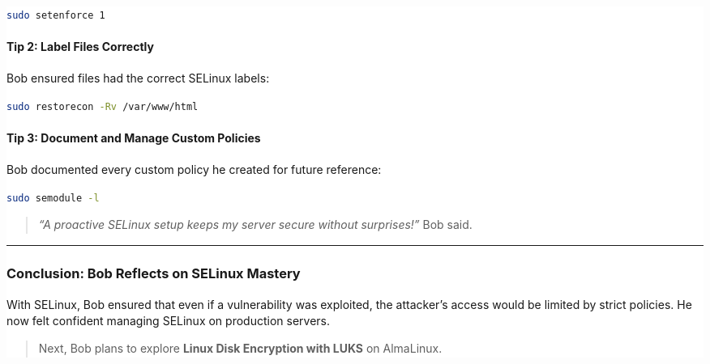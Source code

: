   ```bash
  sudo setenforce 1
  ```

#### **Tip 2: Label Files Correctly**

Bob ensured files had the correct SELinux labels:

```bash
sudo restorecon -Rv /var/www/html
```

#### **Tip 3: Document and Manage Custom Policies**

Bob documented every custom policy he created for future reference:

```bash
sudo semodule -l
```

> *“A proactive SELinux setup keeps my server secure without surprises!”* Bob said.

---

### **Conclusion: Bob Reflects on SELinux Mastery**

With SELinux, Bob ensured that even if a vulnerability was exploited, the attacker’s access would be limited by strict policies. He now felt confident managing SELinux on production servers.

> Next, Bob plans to explore **Linux Disk Encryption with LUKS** on AlmaLinux.
